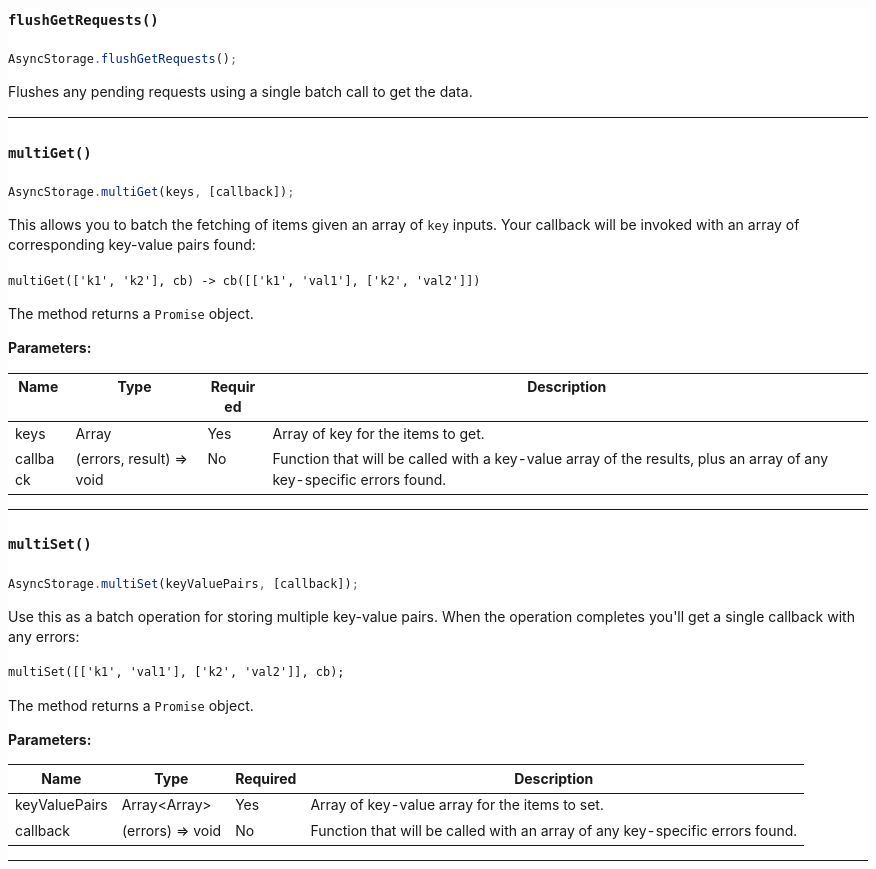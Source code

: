 ### `flushGetRequests()`

```jsx
AsyncStorage.flushGetRequests();
```

Flushes any pending requests using a single batch call to get the data.

---

### `multiGet()`

```jsx
AsyncStorage.multiGet(keys, [callback]);
```

This allows you to batch the fetching of items given an array of `key` inputs. Your callback will be invoked with an array of corresponding key-value pairs found:

```
multiGet(['k1', 'k2'], cb) -> cb([['k1', 'val1'], ['k2', 'val2']])
```

The method returns a `Promise` object.

**Parameters:**

| Name     | Type                     | Required | Description                                                                                                         |
| -------- | ------------------------ | -------- | ------------------------------------------------------------------------------------------------------------------- |
| keys     | Array<string>            | Yes      | Array of key for the items to get.                                                                                  |
| callback | (errors, result) => void | No       | Function that will be called with a key-value array of the results, plus an array of any key-specific errors found. |

---

### `multiSet()`

```jsx
AsyncStorage.multiSet(keyValuePairs, [callback]);
```

Use this as a batch operation for storing multiple key-value pairs. When the operation completes you'll get a single callback with any errors:

```
multiSet([['k1', 'val1'], ['k2', 'val2']], cb);
```

The method returns a `Promise` object.

**Parameters:**

| Name          | Type                 | Required | Description                                                                  |
| ------------- | -------------------- | -------- | ---------------------------------------------------------------------------- |
| keyValuePairs | Array<Array<string>> | Yes      | Array of key-value array for the items to set.                               |
| callback      | (errors) => void     | No       | Function that will be called with an array of any key-specific errors found. |

---
